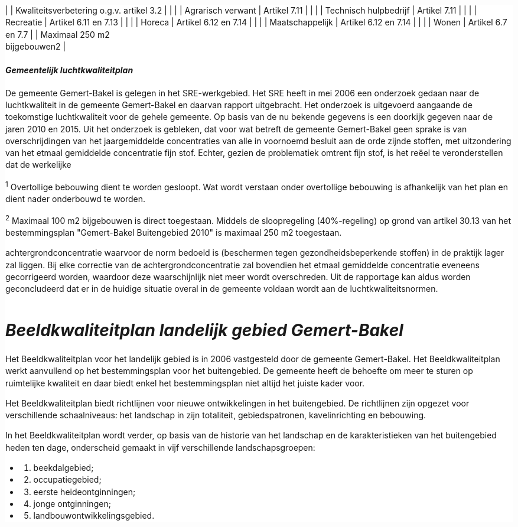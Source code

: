 |                       | Kwaliteitsverbetering o.g.v. artikel 3.2                |           |                                                     |
| Agrarisch verwant     | Artikel 7.11                                            |           |                                                     |
| Technisch hulpbedrijf | Artikel 7.11                                            |           |                                                     |
| Recreatie             | Artikel 6.11 en 7.13                                    |           |                                                     |
| Horeca                | Artikel 6.12 en 7.14                                    |           |                                                     |
| Maatschappelijk       | Artikel 6.12 en 7.14                                    |           |                                                     |
| Wonen                 | Artikel 6.7 en 7.7                                      |           | Maximaal 250 m2<br>bijgebouwen2                     |

#### *Gemeentelijk luchtkwaliteitplan*

De gemeente Gemert-Bakel is gelegen in het SRE-werkgebied. Het SRE heeft in mei 2006 een onderzoek gedaan naar de luchtkwaliteit in de gemeente Gemert-Bakel en daarvan rapport uitgebracht. Het onderzoek is uitgevoerd aangaande de toekomstige luchtkwaliteit voor de gehele gemeente. Op basis van de nu bekende gegevens is een doorkijk gegeven naar de jaren 2010 en 2015. Uit het onderzoek is gebleken, dat voor wat betreft de gemeente Gemert-Bakel geen sprake is van overschrijdingen van het jaargemiddelde concentraties van alle in voornoemd besluit aan de orde zijnde stoffen, met uitzondering van het etmaal gemiddelde concentratie fijn stof. Echter, gezien de problematiek omtrent fijn stof, is het reëel te veronderstellen dat de werkelijke

<sup>1</sup> Overtollige bebouwing dient te worden gesloopt. Wat wordt verstaan onder overtollige bebouwing is afhankelijk van het plan en dient nader onderbouwd te worden.

<sup>2</sup> Maximaal 100 m2 bijgebouwen is direct toegestaan. Middels de sloopregeling (40%-regeling) op grond van artikel 30.13 van het bestemmingsplan "Gemert-Bakel Buitengebied 2010" is maximaal 250 m2 toegestaan.

achtergrondconcentratie waarvoor de norm bedoeld is (beschermen tegen gezondheidsbeperkende stoffen) in de praktijk lager zal liggen. Bij elke correctie van de achtergrondconcentratie zal bovendien het etmaal gemiddelde concentratie eveneens gecorrigeerd worden, waardoor deze waarschijnlijk niet meer wordt overschreden. Uit de rapportage kan aldus worden geconcludeerd dat er in de huidige situatie overal in de gemeente voldaan wordt aan de luchtkwaliteitsnormen.

# *Beeldkwaliteitplan landelijk gebied Gemert-Bakel*

Het Beeldkwaliteitplan voor het landelijk gebied is in 2006 vastgesteld door de gemeente Gemert-Bakel. Het Beeldkwaliteitplan werkt aanvullend op het bestemmingsplan voor het buitengebied. De gemeente heeft de behoefte om meer te sturen op ruimtelijke kwaliteit en daar biedt enkel het bestemmingsplan niet altijd het juiste kader voor.

Het Beeldkwaliteitplan biedt richtlijnen voor nieuwe ontwikkelingen in het buitengebied. De richtlijnen zijn opgezet voor verschillende schaalniveaus: het landschap in zijn totaliteit, gebiedspatronen, kavelinrichting en bebouwing.

In het Beeldkwaliteitplan wordt verder, op basis van de historie van het landschap en de karakteristieken van het buitengebied heden ten dage, onderscheid gemaakt in vijf verschillende landschapsgroepen:

- 1. beekdalgebied;
- 2. occupatiegebied;
- 3. eerste heideontginningen;
- 4. jonge ontginningen;
- 5. landbouwontwikkelingsgebied.
